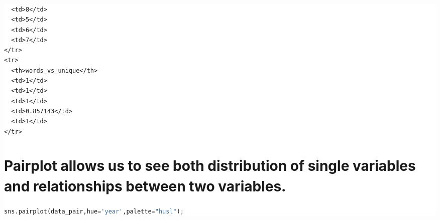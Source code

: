       <td>8</td>
      <td>5</td>
      <td>6</td>
      <td>7</td>
    </tr>
    <tr>
      <th>words_vs_unique</th>
      <td>1</td>
      <td>1</td>
      <td>1</td>
      <td>0.857143</td>
      <td>1</td>
    </tr>
  </tbody>
</table>
</div>



# Pairplot allows us to see both distribution of single variables and relationships between two variables.


```python
sns.pairplot(data_pair,hue='year',palette="husl");
```


